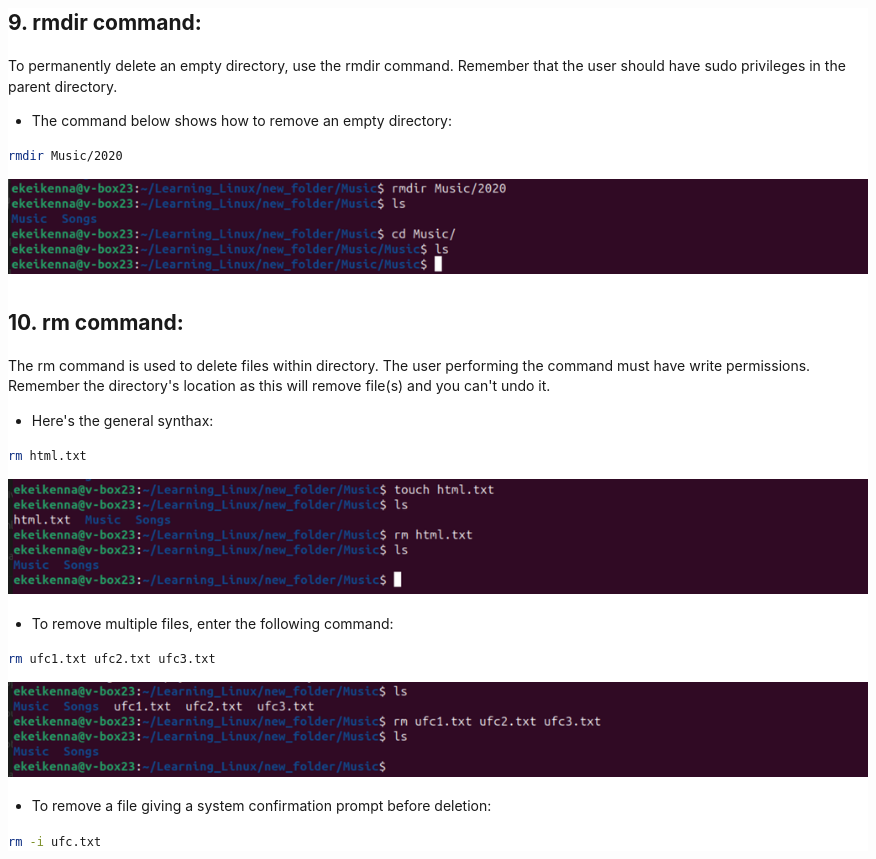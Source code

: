 ## 9. rmdir command:
To permanently delete an empty directory, use the rmdir command. Remember that the user should have sudo privileges in the parent directory.

* The command below shows how to remove an empty directory:

```bash
rmdir Music/2020
```

![rmdir_command](./images/9.%20rmdir%20command.png)

## 10. rm command:
The rm command is used to delete files within directory. The user performing the command must have write permissions. Remember the directory's location as this will remove file(s) and you can't undo it.

* Here's the general synthax:
```bash
rm html.txt
```

![rm_command1](./images/10.%20rm%20command1.png)

* To remove multiple files, enter the following command:

```bash
rm ufc1.txt ufc2.txt ufc3.txt
```

![rm_command2](./images/10.%20rm%20command2.png)

* To remove a file giving a system confirmation prompt before deletion:

```bash
rm -i ufc.txt
```
